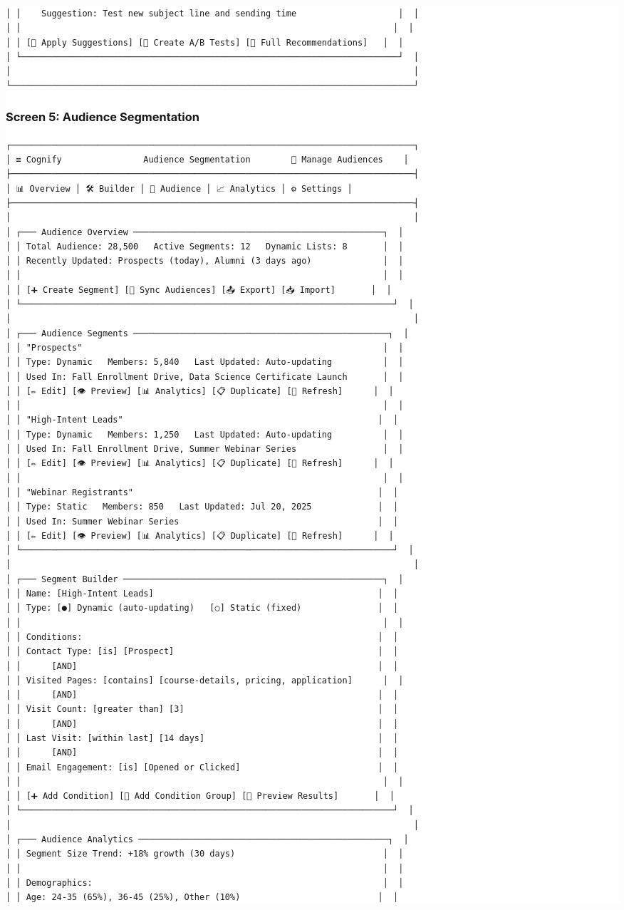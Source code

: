 ```
│ │    Suggestion: Test new subject line and sending time                    │  │
│ │                                                                         │  │
│ │ [🔄 Apply Suggestions] [🧪 Create A/B Tests] [📑 Full Recommendations]   │  │
│ └──────────────────────────────────────────────────────────────────────────┘  │
│                                                                               │
└───────────────────────────────────────────────────────────────────────────────┘
```

### Screen 5: Audience Segmentation
```
┌───────────────────────────────────────────────────────────────────────────────┐
│ ≡ Cognify                Audience Segmentation        👥 Manage Audiences    │
├───────────────────────────────────────────────────────────────────────────────┤
│ 📊 Overview │ 🛠️ Builder │ 👥 Audience │ 📈 Analytics │ ⚙️ Settings │
├───────────────────────────────────────────────────────────────────────────────┤
│                                                                               │
│ ┌─── Audience Overview ─────────────────────────────────────────────────┐  │
│ │ Total Audience: 28,500   Active Segments: 12   Dynamic Lists: 8       │  │
│ │ Recently Updated: Prospects (today), Alumni (3 days ago)              │  │
│ │                                                                       │  │
│ │ [➕ Create Segment] [🔄 Sync Audiences] [📤 Export] [📥 Import]       │  │
│ └─────────────────────────────────────────────────────────────────────────┘  │
│                                                                               │
│ ┌─── Audience Segments ──────────────────────────────────────────────────┐  │
│ │ "Prospects"                                                           │  │
│ │ Type: Dynamic   Members: 5,840   Last Updated: Auto-updating          │  │
│ │ Used In: Fall Enrollment Drive, Data Science Certificate Launch       │  │
│ │ [✏️ Edit] [👁️ Preview] [📊 Analytics] [📋 Duplicate] [🔄 Refresh]      │  │
│ │                                                                       │  │
│ │ "High-Intent Leads"                                                  │  │
│ │ Type: Dynamic   Members: 1,250   Last Updated: Auto-updating          │  │
│ │ Used In: Fall Enrollment Drive, Summer Webinar Series                 │  │
│ │ [✏️ Edit] [👁️ Preview] [📊 Analytics] [📋 Duplicate] [🔄 Refresh]      │  │
│ │                                                                       │  │
│ │ "Webinar Registrants"                                                │  │
│ │ Type: Static   Members: 850   Last Updated: Jul 20, 2025             │  │
│ │ Used In: Summer Webinar Series                                       │  │
│ │ [✏️ Edit] [👁️ Preview] [📊 Analytics] [📋 Duplicate] [🔄 Refresh]      │  │
│ └─────────────────────────────────────────────────────────────────────────┘  │
│                                                                               │
│ ┌─── Segment Builder ───────────────────────────────────────────────────┐  │
│ │ Name: [High-Intent Leads]                                            │  │
│ │ Type: [●] Dynamic (auto-updating)   [○] Static (fixed)               │  │
│ │                                                                       │  │
│ │ Conditions:                                                          │  │
│ │ Contact Type: [is] [Prospect]                                        │  │
│ │      [AND]                                                           │  │
│ │ Visited Pages: [contains] [course-details, pricing, application]      │  │
│ │      [AND]                                                           │  │
│ │ Visit Count: [greater than] [3]                                      │  │
│ │      [AND]                                                           │  │
│ │ Last Visit: [within last] [14 days]                                  │  │
│ │      [AND]                                                           │  │
│ │ Email Engagement: [is] [Opened or Clicked]                           │  │
│ │                                                                       │  │
│ │ [➕ Add Condition] [🔀 Add Condition Group] [🔄 Preview Results]       │  │
│ └─────────────────────────────────────────────────────────────────────────┘  │
│                                                                               │
│ ┌─── Audience Analytics ─────────────────────────────────────────────────┐  │
│ │ Segment Size Trend: +18% growth (30 days)                             │  │
│ │                                                                       │  │
│ │ Demographics:                                                         │  │
│ │ Age: 24-35 (65%), 36-45 (25%), Other (10%)                           │  │
```